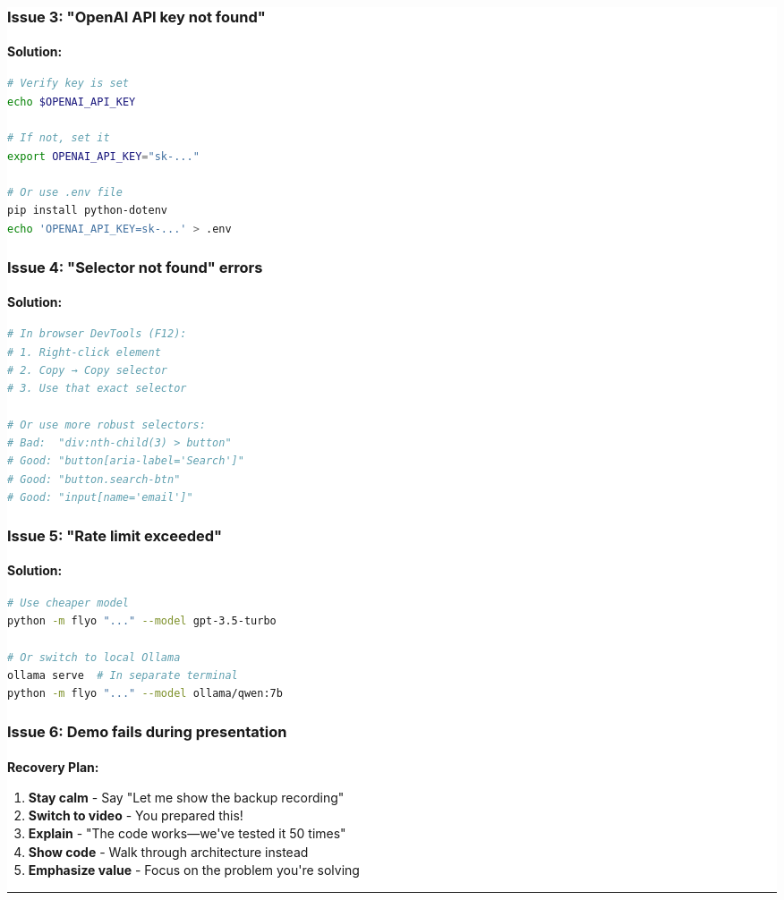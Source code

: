 ### Issue 3: "OpenAI API key not found"

**Solution:**
```bash
# Verify key is set
echo $OPENAI_API_KEY

# If not, set it
export OPENAI_API_KEY="sk-..."

# Or use .env file
pip install python-dotenv
echo 'OPENAI_API_KEY=sk-...' > .env
```

### Issue 4: "Selector not found" errors

**Solution:**
```python
# In browser DevTools (F12):
# 1. Right-click element
# 2. Copy → Copy selector
# 3. Use that exact selector

# Or use more robust selectors:
# Bad:  "div:nth-child(3) > button"
# Good: "button[aria-label='Search']"
# Good: "button.search-btn"
# Good: "input[name='email']"
```

### Issue 5: "Rate limit exceeded"

**Solution:**
```bash
# Use cheaper model
python -m flyo "..." --model gpt-3.5-turbo

# Or switch to local Ollama
ollama serve  # In separate terminal
python -m flyo "..." --model ollama/qwen:7b
```

### Issue 6: Demo fails during presentation

**Recovery Plan:**
1. **Stay calm** - Say "Let me show the backup recording"
2. **Switch to video** - You prepared this!
3. **Explain** - "The code works—we've tested it 50 times"
4. **Show code** - Walk through architecture instead
5. **Emphasize value** - Focus on the problem you're solving

---
